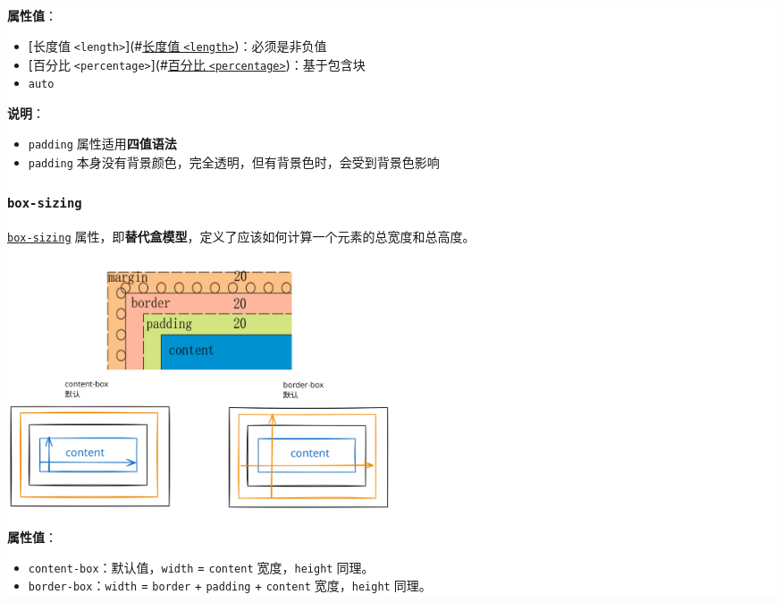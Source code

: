 
**属性值**：

- [长度值 `<length>`](#[长度值 `<length>`](https://developer.mozilla.org/zh-CN/docs/Web/CSS/length))：必须是非负值
- [百分比 `<percentage>`](#[百分比 `<percentage>`](https://developer.mozilla.org/zh-CN/docs/Web/CSS/percentage))：基于包含块
- `auto`

**说明**：

- `padding` 属性适用**四值语法**
- `padding` 本身没有背景颜色，完全透明，但有背景色时，会受到背景色影响

### `box-sizing`

[`box-sizing`](https://developer.mozilla.org/zh-CN/docs/Web/CSS/box-sizing) 属性，即**替代盒模型**，定义了应该如何计算一个元素的总宽度和总高度。

<img src="assets/box-sizing.svg" alt="box-sizing" style="width: 50%"/>

**属性值**：

- `content-box`：默认值，`width` = `content` 宽度，`height` 同理。
- `border-box`：`width` = `border` + `padding` + `content` 宽度，`height` 同理。
